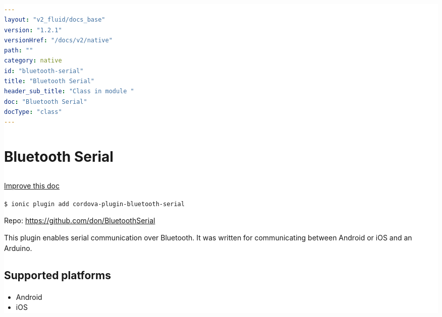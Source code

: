 ```yaml
---
layout: "v2_fluid/docs_base"
version: "1.2.1"
versionHref: "/docs/v2/native"
path: ""
category: native
id: "bluetooth-serial"
title: "Bluetooth Serial"
header_sub_title: "Class in module "
doc: "Bluetooth Serial"
docType: "class"
---
```









<h1 class="api-title">

  
  Bluetooth Serial
  

  

  

</h1>

<a class="improve-v2-docs" href='http://github.com/driftyco/ionic-native/edit/master//home/ubuntu/ionic-native/src/plugins/bluetoothserial.ts#L1'>
  Improve this doc
</a>








<pre><code>$ ionic plugin add cordova-plugin-bluetooth-serial</code></pre>
<p>Repo:
  <a href="https://github.com/don/BluetoothSerial">
    https://github.com/don/BluetoothSerial
  </a>
</p>



<p>This plugin enables serial communication over Bluetooth. It was written for communicating between Android or iOS and an Arduino.</p>



<h2>Supported platforms</h2>

<ul>
  <li>Android</li>
  
  <li>iOS</li>
  